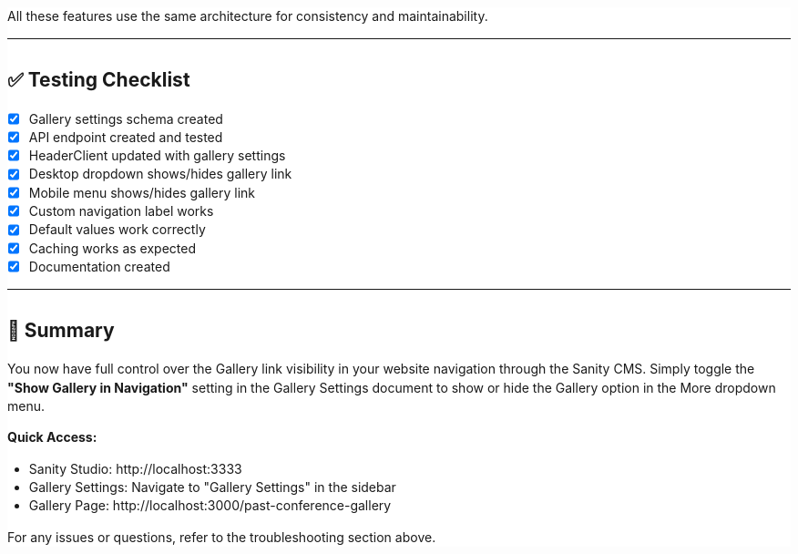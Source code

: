All these features use the same architecture for consistency and maintainability.

---

## ✅ Testing Checklist

- [x] Gallery settings schema created
- [x] API endpoint created and tested
- [x] HeaderClient updated with gallery settings
- [x] Desktop dropdown shows/hides gallery link
- [x] Mobile menu shows/hides gallery link
- [x] Custom navigation label works
- [x] Default values work correctly
- [x] Caching works as expected
- [x] Documentation created

---

## 📝 Summary

You now have full control over the Gallery link visibility in your website navigation through the Sanity CMS. Simply toggle the **"Show Gallery in Navigation"** setting in the Gallery Settings document to show or hide the Gallery option in the More dropdown menu.

**Quick Access:**
- Sanity Studio: http://localhost:3333
- Gallery Settings: Navigate to "Gallery Settings" in the sidebar
- Gallery Page: http://localhost:3000/past-conference-gallery

For any issues or questions, refer to the troubleshooting section above.

